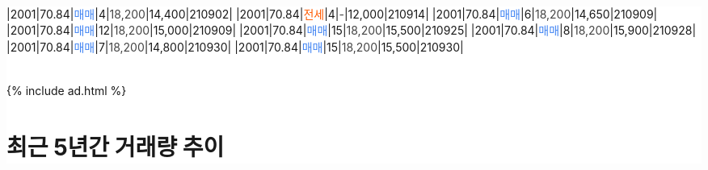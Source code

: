 |2001|70.84|<span style="color:#4285f3">매매</span>|4|<span style="color:#444444">18,200</span>|14,400|210902|
|2001|70.84|<span style="color:#ff5a00">전세</span>|4|<span style="color:#444444">-</span>|12,000|210914|
|2001|70.84|<span style="color:#4285f3">매매</span>|6|<span style="color:#444444">18,200</span>|14,650|210909|
|2001|70.84|<span style="color:#4285f3">매매</span>|12|<span style="color:#444444">18,200</span>|15,000|210909|
|2001|70.84|<span style="color:#4285f3">매매</span>|15|<span style="color:#444444">18,200</span>|15,500|210925|
|2001|70.84|<span style="color:#4285f3">매매</span>|8|<span style="color:#444444">18,200</span>|15,900|210928|
|2001|70.84|<span style="color:#4285f3">매매</span>|7|<span style="color:#444444">18,200</span>|14,800|210930|
|2001|70.84|<span style="color:#4285f3">매매</span>|15|<span style="color:#444444">18,200</span>|15,500|210930|


<br>
{% include ad.html %}
<br>

# 최근 5년간 거래량 추이


<div style="width:100%;">
    <canvas id="deal_progress" height="200"></canvas>
</div>

<script>
new Chart(document.getElementById("deal_progress"), {
    type: 'line',
    data: {
        labels: ['201611','201612','201701','201702','201703','201704','201705','201706','201707','201708','201709','201710','201711','201712','201801','201802','201803','201804','201805','201806','201807','201808','201809','201810','201811','201812','201901','201902','201903','201904','201905','201906','201907','201908','201909','201910','201911','201912','202001','202002','202003','202004','202005','202006','202007','202008','202009','202010','202011','202012','202101','202102','202103','202104','202105','202106','202107','202108','202109','202110','202111'],
        datasets: [{
            label: '매매',
            pointRadius: 1,
            data: [12, 12, 7, 6, 5, 12, 18, 11, 11, 7, 12, 15, 10, 1, 6, 9, 6, 2, 3, 4, 6, 5, 4, 6, 5, 6, 6, 2, 6, 11, 3, 6, 6, 6, 5, 4, 4, 3, 5, 5, 10, 6, 9, 12, 6, 10, 13, 2, 2, 6, 6, 7, 9, 27, 24, 23, 22, 25, 44, 44, 7],
            borderColor: "rgba(255, 201, 14, 1)",
            backgroundColor: "rgba(255, 201, 14, 0.5)",
            fill: false,
            lineTension: 0
        },{
            label: '전월세',
            pointRadius: 1,
            data: [6, 1, 4, 2, 5, 7, 2, 2, 11, 9, 12, 6, 12, 7, 19, 5, 19, 11, 7, 12, 11, 10, 12, 7, 5, 10, 16, 14, 13, 14, 14, 11, 18, 15, 7, 9, 11, 12, 6, 12, 11, 14, 12, 10, 6, 6, 9, 3, 3, 4, 5, 7, 7, 19, 17, 14, 11, 7, 11, 10, 2],
            borderColor: "rgba(0, 141, 185, 1)",
            backgroundColor: "rgba(0, 141, 185, 0.5)",
            fill: false,
            lineTension: 0
        }
        ]
    },
    options: {
        responsive: true,
        title: {
            display: false
        },